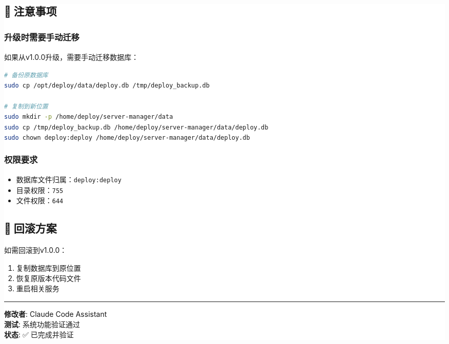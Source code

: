 ## 🚨 注意事项

### 升级时需要手动迁移
如果从v1.0.0升级，需要手动迁移数据库：
```bash
# 备份原数据库
sudo cp /opt/deploy/data/deploy.db /tmp/deploy_backup.db

# 复制到新位置
sudo mkdir -p /home/deploy/server-manager/data
sudo cp /tmp/deploy_backup.db /home/deploy/server-manager/data/deploy.db
sudo chown deploy:deploy /home/deploy/server-manager/data/deploy.db
```

### 权限要求
- 数据库文件归属：`deploy:deploy`
- 目录权限：`755`
- 文件权限：`644`

## 🔄 回滚方案

如需回滚到v1.0.0：
1. 复制数据库到原位置
2. 恢复原版本代码文件
3. 重启相关服务

---

**修改者**: Claude Code Assistant  
**测试**: 系统功能验证通过  
**状态**: ✅ 已完成并验证